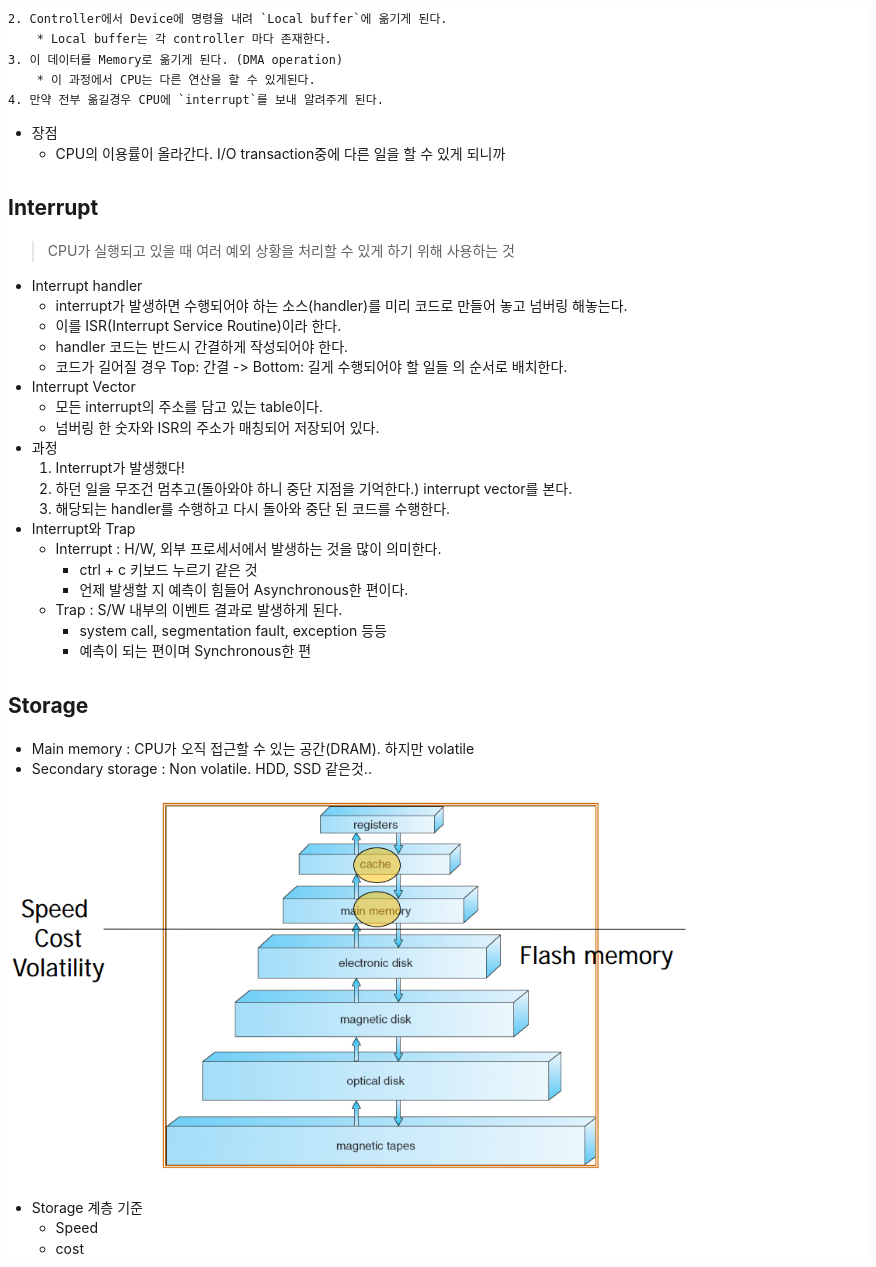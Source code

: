     2. Controller에서 Device에 명령을 내려 `Local buffer`에 옮기게 된다.
        * Local buffer는 각 controller 마다 존재한다.
    3. 이 데이터를 Memory로 옮기게 된다. (DMA operation)
        * 이 과정에서 CPU는 다른 연산을 할 수 있게된다.
    4. 만약 전부 옮길경우 CPU에 `interrupt`를 보내 알려주게 된다.
* 장점
    * CPU의 이용률이 올라간다. I/O transaction중에 다른 일을 할 수 있게 되니까

## Interrupt
> CPU가 실행되고 있을 때 여러 예외 상황을 처리할 수 있게 하기 위해 사용하는 것

* Interrupt handler
    * interrupt가 발생하면 수행되어야 하는 소스(handler)를 미리 코드로 만들어 놓고 넘버링 해놓는다.
    * 이를 ISR(Interrupt Service Routine)이라 한다.
    * handler 코드는 반드시 간결하게 작성되어야 한다.
    * 코드가 길어질 경우 Top: 간결 -> Bottom: 길게 수행되어야 할 일들 의 순서로 배치한다.
* Interrupt Vector
    * 모든 interrupt의 주소를 담고 있는 table이다.
    * 넘버링 한 숫자와 ISR의 주소가 매칭되어 저장되어 있다.
* 과정
    1. Interrupt가 발생했다!
    2. 하던 일을 무조건 멈추고(돌아와야 하니 중단 지점을 기억한다.) interrupt vector를 본다.
    3. 해당되는 handler를 수행하고 다시 돌아와 중단 된 코드를 수행한다.
* Interrupt와 Trap
    * Interrupt : H/W, 외부 프로세서에서 발생하는 것을 많이 의미한다.
        * ctrl + c 키보드 누르기 같은 것
        * 언제 발생할 지 예측이 힘들어 Asynchronous한 편이다.
    * Trap : S/W 내부의 이벤트 결과로 발생하게 된다.
        * system call, segmentation fault, exception 등등
        * 예측이 되는 편이며 Synchronous한 편

## Storage
* Main memory : CPU가 오직 접근할 수 있는 공간(DRAM). 하지만 volatile
* Secondary storage : Non volatile. HDD, SSD 같은것..

<img src = '/post_img/201704/10/2.png' width='700'/><br/>
* Storage 계층 기준
    * Speed
    * cost